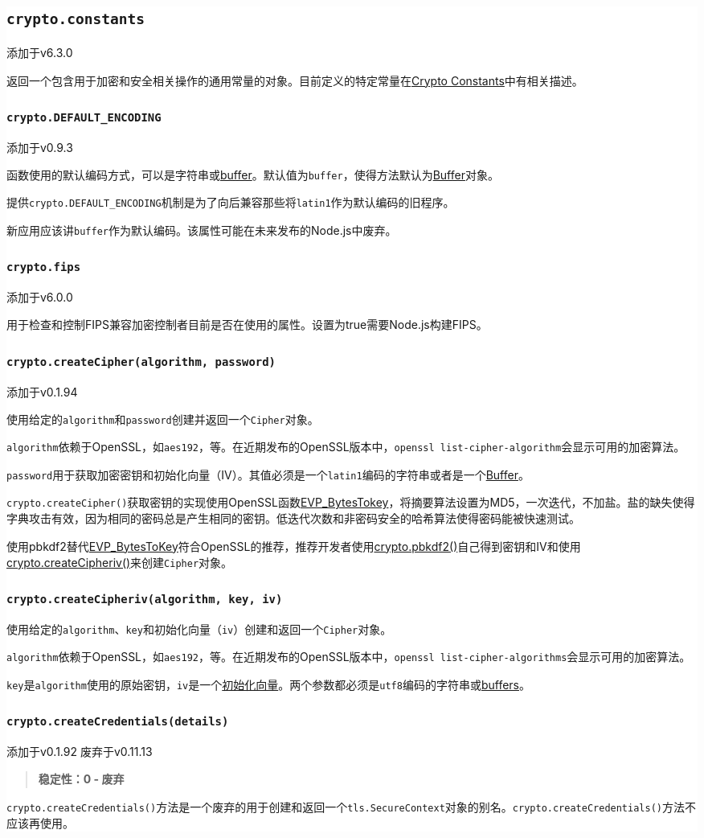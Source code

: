 ## `crypto.constants`
添加于v6.3.0

返回一个包含用于加密和安全相关操作的通用常量的对象。目前定义的特定常量在[Crypto Constants](https://nodejs.org/dist/latest-v6.x/docs/api/crypto.html#crypto_crypto_constants)中有相关描述。

### `crypto.DEFAULT_ENCODING`
添加于v0.9.3

函数使用的默认编码方式，可以是字符串或[buffer](https://nodejs.org/dist/latest-v6.x/docs/api/buffer.html)。默认值为`buffer`，使得方法默认为[Buffer](https://nodejs.org/dist/latest-v6.x/docs/api/buffer.html)对象。

提供`crypto.DEFAULT_ENCODING`机制是为了向后兼容那些将`latin1`作为默认编码的旧程序。

新应用应该讲`buffer`作为默认编码。该属性可能在未来发布的Node.js中废弃。

### `crypto.fips`
添加于v6.0.0

用于检查和控制FIPS兼容加密控制者目前是否在使用的属性。设置为true需要Node.js构建FIPS。

### `crypto.createCipher(algorithm, password)`
添加于v0.1.94

使用给定的`algorithm`和`password`创建并返回一个`Cipher`对象。

`algorithm`依赖于OpenSSL，如`aes192`，等。在近期发布的OpenSSL版本中，`openssl list-cipher-algorithm`会显示可用的加密算法。

`password`用于获取加密密钥和初始化向量（IV）。其值必须是一个`latin1`编码的字符串或者是一个[Buffer](https://nodejs.org/dist/latest-v6.x/docs/api/buffer.html)。

`crypto.createCipher()`获取密钥的实现使用OpenSSL函数[EVP_BytesTokey](https://www.openssl.org/docs/crypto/EVP_BytesToKey.html)，将摘要算法设置为MD5，一次迭代，不加盐。盐的缺失使得字典攻击有效，因为相同的密码总是产生相同的密钥。低迭代次数和非密码安全的哈希算法使得密码能被快速测试。

使用pbkdf2替代[EVP_BytesToKey](https://www.openssl.org/docs/crypto/EVP_BytesToKey.html)符合OpenSSL的推荐，推荐开发者使用[crypto.pbkdf2()](https://nodejs.org/dist/latest-v6.x/docs/api/crypto.html#crypto_crypto_pbkdf2_password_salt_iterations_keylen_digest_callback)自己得到密钥和IV和使用[crypto.createCipheriv()](https://nodejs.org/dist/latest-v6.x/docs/api/crypto.html#crypto_crypto_createcipheriv_algorithm_key_iv)来创建`Cipher`对象。

### `crypto.createCipheriv(algorithm, key, iv)`
使用给定的`algorithm`、`key`和初始化向量（`iv`）创建和返回一个`Cipher`对象。

`algorithm`依赖于OpenSSL，如`aes192`，等。在近期发布的OpenSSL版本中，`openssl list-cipher-algorithms`会显示可用的加密算法。

`key`是`algorithm`使用的原始密钥，`iv`是一个[初始化向量](https://en.wikipedia.org/wiki/Initialization_vector)。两个参数都必须是`utf8`编码的字符串或[buffers](https://nodejs.org/dist/latest-v6.x/docs/api/buffer.html)。

### `crypto.createCredentials(details)`
添加于v0.1.92 废弃于v0.11.13

> **稳定性：0 - 废弃**

`crypto.createCredentials()`方法是一个废弃的用于创建和返回一个`tls.SecureContext`对象的别名。`crypto.createCredentials()`方法不应该再使用。
